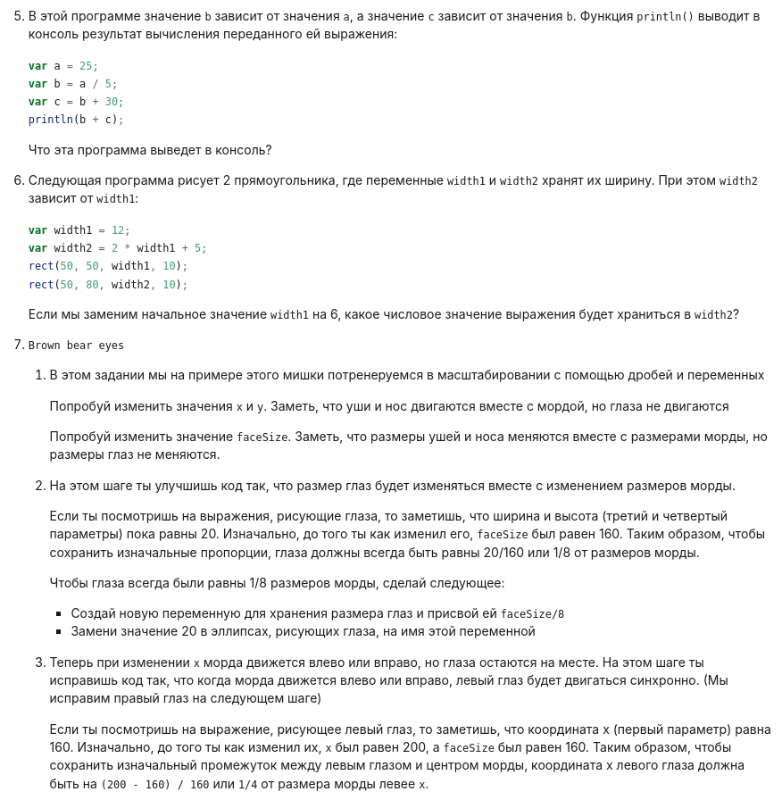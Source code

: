    5. В этой программе значение `b` зависит от значения `a`, а значение `c` зависит от значения `b`. Функция `println()` выводит в консоль результат вычисления переданного ей выражения:

      ```javascript
      var a = 25;
      var b = a / 5;
      var c = b + 30;
      println(b + c);
      ```

      Что эта программа выведет в консоль?

   6. Следующая программа рисует 2 прямоугольника, где переменные `width1` и `width2` хранят их ширину. При этом `width2` зависит от `width1`:

      ```javascript
      var width1 = 12;
      var width2 = 2 * width1 + 5;
      rect(50, 50, width1, 10);
      rect(50, 80, width2, 10);
      ```

      Если мы заменим начальное значение `width1` на 6, какое числовое значение выражения будет храниться в `width2`?

2. `Brown bear eyes`

   1. В этом задании мы на примере этого мишки потренеруемся в масштабировании с помощью дробей и переменных

      Попробуй изменить значения `x` и `y`. Заметь, что уши и нос двигаются вместе с мордой, но глаза не двигаются

      Попробуй изменить значение `faceSize`. Заметь, что размеры ушей и носа меняются вместе с размерами морды, но размеры глаз не меняются.

   2. На этом шаге ты улучшишь код так, что размер глаз будет изменяться вместе с изменением размеров морды.

      Если ты посмотришь на выражения, рисующие глаза, то заметишь, что ширина и высота (третий и четвертый параметры) пока равны 20. Изначально, до того ты как изменил его, `faceSize` был равен 160. Таким образом, чтобы сохранить изначальные пропорции, глаза должны всегда быть равны 20/160 или 1/8 от размеров морды.

      Чтобы глаза всегда были равны 1/8 размеров морды, сделай следующее:

      - Создай новую переменную для хранения размера глаз и  присвой ей `faceSize/8`
      - Замени значение 20 в эллипсах, рисующих глаза, на имя этой переменной

   3. Теперь при изменении `x` морда движется влево или вправо, но глаза остаются на месте.  На этом шаге ты исправишь код так, что когда морда движется влево или вправо, левый глаз будет двигаться синхронно. (Мы исправим правый глаз на следующем шаге)

      Если ты посмотришь на выражение, рисующее левый глаз, то заметишь, что координата x (первый параметр) равна 160. Изначально, до того ты как изменил их, `x` был равен 200, а `faceSize` был равен 160. Таким образом, чтобы сохранить изначальный промежуток между левым глазом и центром морды, координата x левого глаза должна быть на `(200 - 160) / 160` или `1/4` от размера морды левее `x`.
